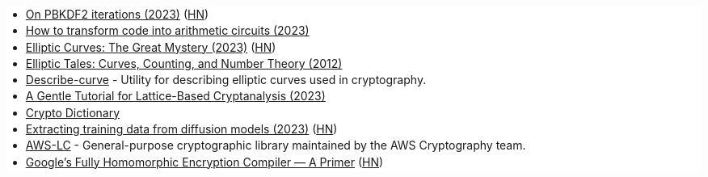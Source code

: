 - [On PBKDF2 iterations (2023)](https://neilmadden.blog/2023/01/09/on-pbkdf2-iterations/) ([HN](https://news.ycombinator.com/item?id=34310035))
- [How to transform code into arithmetic circuits (2023)](https://www.notamonadtutorial.com/how-to-transform-code-into-arithmetic-circuits/)
- [Elliptic Curves: The Great Mystery (2023)](https://www.cantorsparadise.com/elliptic-curves-the-great-mystery-61599a93c61d) ([HN](https://news.ycombinator.com/item?id=34394594))
- [Elliptic Tales: Curves, Counting, and Number Theory (2012)](https://press.princeton.edu/books/hardcover/9780691151199/elliptic-tales)
- [Describe-curve](https://github.com/daira/describe-curve) - Utility for describing elliptic curves used in cryptography.
- [A Gentle Tutorial for Lattice-Based Cryptanalysis (2023)](https://eprint.iacr.org/2023/032.pdf)
- [Crypto Dictionary](https://www.crypto-dictionary.com/)
- [Extracting training data from diffusion models (2023)](https://arxiv.org/abs/2301.13188) ([HN](https://news.ycombinator.com/item?id=34596187))
- [AWS-LC](https://github.com/awslabs/aws-lc) - General-purpose cryptographic library maintained by the AWS Cryptography team.
- [Google’s Fully Homomorphic Encryption Compiler — A Primer](https://jeremykun.com/2023/02/13/googles-fully-homomorphic-encryption-compiler-a-primer/) ([HN](https://news.ycombinator.com/item?id=34783447))
